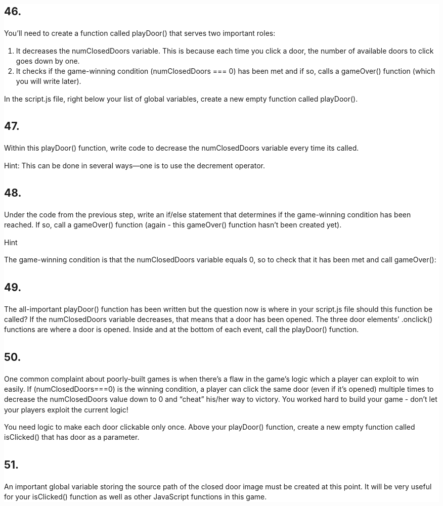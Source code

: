 ## 46.

You’ll need to create a function called playDoor() that serves two important roles:
1. It decreases the numClosedDoors variable. This is because each time you click a door, the number of available doors to click goes down by one.
2. It checks if the game-winning condition (numClosedDoors === 0) has been met and if so, calls a gameOver() function (which you will write later).

In the script.js file, right below your list of global variables, create a new empty function called playDoor().

## 47.

Within this playDoor() function, write code to decrease the numClosedDoors variable every time its called.

Hint: This can be done in several ways—one is to use the decrement operator.

## 48.

Under the code from the previous step, write an if/else statement that determines if the game-winning condition has been reached. If so, call a gameOver() function (again - this gameOver() function hasn’t been created yet).

Hint

The game-winning condition is that the numClosedDoors variable equals 0, so to check that it has been met and call gameOver():

## 49.

The all-important playDoor() function has been written but the question now is where in your script.js file should this function be called? If the numClosedDoors variable decreases, that means that a door has been opened. The three door elements’ .onclick() functions are where a door is opened. Inside and at the bottom of each event, call the playDoor() function.

## 50.

One common complaint about poorly-built games is when there’s a flaw in the game’s logic which a player can exploit to win easily. If (numClosedDoors===0) is the winning condition, a player can click the same door (even if it’s opened) multiple times to decrease the numClosedDoors value down to 0 and “cheat” his/her way to victory. You worked hard to build your game - don’t let your players exploit the current logic!

You need logic to make each door clickable only once. Above your playDoor() function, create a new empty function called isClicked() that has door as a parameter.

## 51.

An important global variable storing the source path of the closed door image must be created at this point. It will be very useful for your isClicked() function as well as other JavaScript functions in this game.
